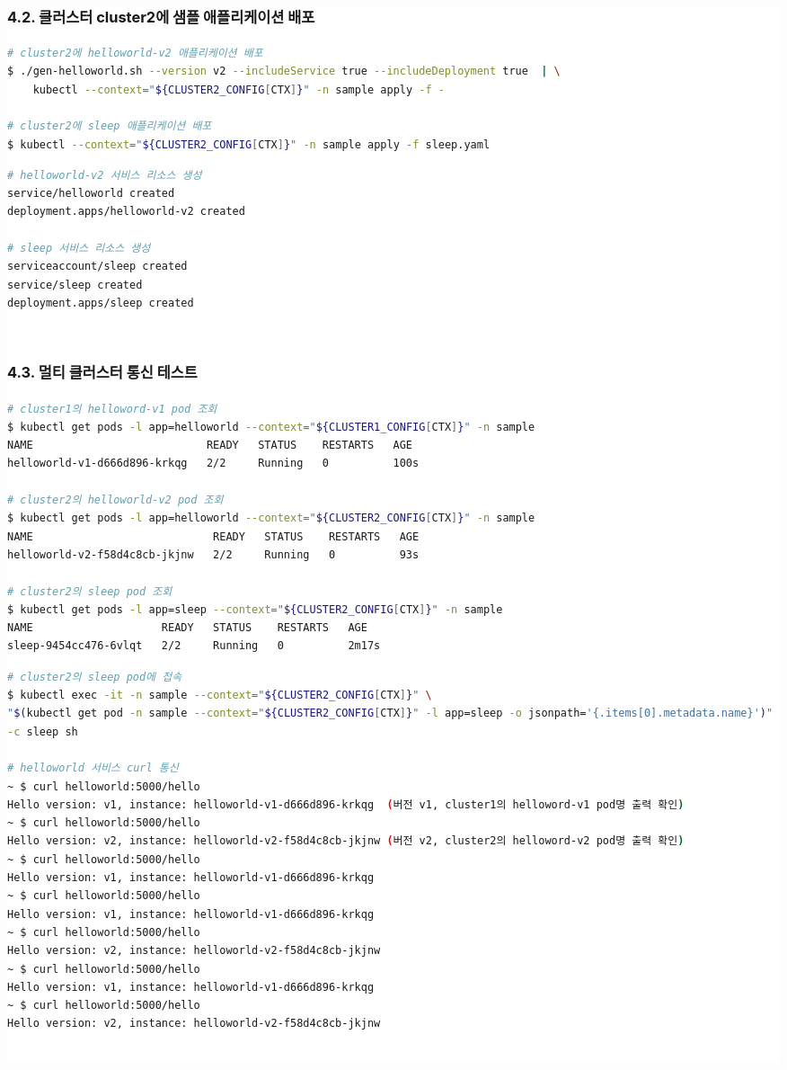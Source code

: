 ### <span id='4.2'>4.2. 클러스터 cluster2에 샘플 애플리케이션 배포
```bash
# cluster2에 helloworld-v2 애플리케이션 배포 
$ ./gen-helloworld.sh --version v2 --includeService true --includeDeployment true  | \
    kubectl --context="${CLUSTER2_CONFIG[CTX]}" -n sample apply -f -

# cluster2에 sleep 애플리케이션 배포
$ kubectl --context="${CLUSTER2_CONFIG[CTX]}" -n sample apply -f sleep.yaml
```
```bash
# helloworld-v2 서비스 리소스 생성
service/helloworld created
deployment.apps/helloworld-v2 created

# sleep 서비스 리소스 생성
serviceaccount/sleep created
service/sleep created
deployment.apps/sleep created
```
<br>

### <span id='4.3'>4.3. 멀티 클러스터 통신 테스트
```bash
# cluster1의 helloword-v1 pod 조회
$ kubectl get pods -l app=helloworld --context="${CLUSTER1_CONFIG[CTX]}" -n sample
NAME                           READY   STATUS    RESTARTS   AGE
helloworld-v1-d666d896-krkqg   2/2     Running   0          100s

# cluster2의 helloworld-v2 pod 조회
$ kubectl get pods -l app=helloworld --context="${CLUSTER2_CONFIG[CTX]}" -n sample
NAME                            READY   STATUS    RESTARTS   AGE
helloworld-v2-f58d4c8cb-jkjnw   2/2     Running   0          93s

# cluster2의 sleep pod 조회
$ kubectl get pods -l app=sleep --context="${CLUSTER2_CONFIG[CTX]}" -n sample
NAME                    READY   STATUS    RESTARTS   AGE
sleep-9454cc476-6vlqt   2/2     Running   0          2m17s
```

```bash
# cluster2의 sleep pod에 접속 
$ kubectl exec -it -n sample --context="${CLUSTER2_CONFIG[CTX]}" \
"$(kubectl get pod -n sample --context="${CLUSTER2_CONFIG[CTX]}" -l app=sleep -o jsonpath='{.items[0].metadata.name}')" -c sleep sh

# helloworld 서비스 curl 통신
~ $ curl helloworld:5000/hello
Hello version: v1, instance: helloworld-v1-d666d896-krkqg  (버전 v1, cluster1의 helloword-v1 pod명 출력 확인)
~ $ curl helloworld:5000/hello
Hello version: v2, instance: helloworld-v2-f58d4c8cb-jkjnw (버전 v2, cluster2의 helloword-v2 pod명 출력 확인)
~ $ curl helloworld:5000/hello
Hello version: v1, instance: helloworld-v1-d666d896-krkqg
~ $ curl helloworld:5000/hello
Hello version: v1, instance: helloworld-v1-d666d896-krkqg
~ $ curl helloworld:5000/hello
Hello version: v2, instance: helloworld-v2-f58d4c8cb-jkjnw
~ $ curl helloworld:5000/hello
Hello version: v1, instance: helloworld-v1-d666d896-krkqg
~ $ curl helloworld:5000/hello
Hello version: v2, instance: helloworld-v2-f58d4c8cb-jkjnw
```
<br>
